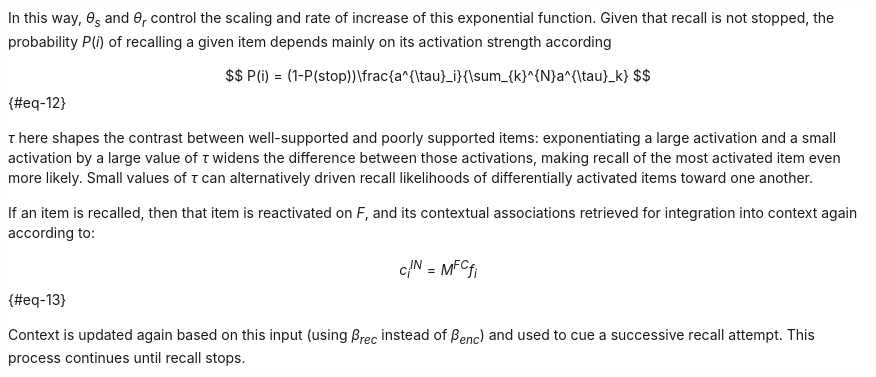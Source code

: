 In this way, $\theta_s$ and $\theta_r$ control the scaling and rate of increase of this exponential function. Given that recall is not stopped, the probability $P(i)$ of recalling a given item depends mainly on its activation strength according

$$
P(i) = (1-P(stop))\frac{a^{\tau}_i}{\sum_{k}^{N}a^{\tau}_k}
$${#eq-12}

$\tau$ here shapes the contrast between well-supported and poorly supported items: exponentiating a large activation and a small activation by a large value of $\tau$ widens the difference between those activations, making recall of the most activated item even more likely. Small values of $\tau$ can alternatively driven recall likelihoods of differentially activated items toward one another.

If an item is recalled, then that item is reactivated on $F$, and its contextual associations retrieved for integration into context again according to:

$$
c^{IN}_{i} = M^{FC}f_{i}
$${#eq-13}

Context is updated again based on this input (using $\beta_{rec}$ instead of $\beta_{enc}$) and used to cue a successive recall attempt. This process continues until recall stops.
